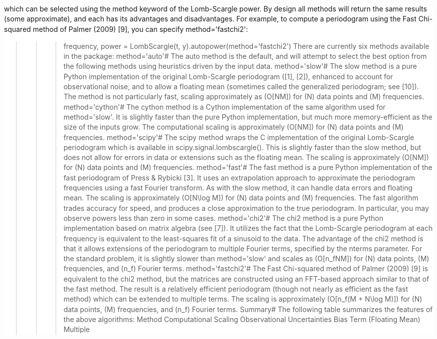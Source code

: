 which can be selected using the method keyword of the Lomb-Scargle power.
By design all methods will return the same results (some approximate),
and each has its advantages and disadvantages.
For example, to compute a periodogram using the Fast Chi-squared method
of Palmer (2009) [9], you can specify method='fastchi2':
>>> frequency, power = LombScargle(t, y).autopower(method='fastchi2')
There are currently six methods available in the package:
method='auto'#
The auto method is the default, and will attempt to select the best option
from the following methods using heuristics driven by the input data.
method='slow'#
The slow method is a pure Python implementation of the original Lomb-Scargle
periodogram ([1], [2]), enhanced to account for observational noise,
and to allow a floating mean (sometimes called the generalized periodogram;
see [10]). The method is not particularly fast, scaling approximately
as \(O[NM]\) for \(N\) data points and \(M\) frequencies.
method='cython'#
The cython method is a Cython implementation of the same algorithm used for
method='slow'. It is slightly faster than the pure Python implementation,
but much more memory-efficient as the size of the inputs grow. The computational
scaling is approximately \(O[NM]\) for \(N\) data points and
\(M\) frequencies.
method='scipy'#
The scipy method wraps the C implementation of the original Lomb-Scargle
periodogram which is available in scipy.signal.lombscargle(). This is
slightly faster than the slow method, but does not allow for errors in
data or extensions such as the floating mean. The scaling is approximately
\(O[NM]\) for \(N\) data points and \(M\) frequencies.
method='fast'#
The fast method is a pure Python implementation of the fast periodogram of
Press & Rybicki [3]. It uses an extrapolation approach to approximate the
periodogram frequencies using a fast Fourier transform. As with the slow
method, it can handle data errors and floating mean.
The scaling is
approximately \(O[N\log M]\) for \(N\) data points and \(M\)
frequencies. The fast algorithm trades accuracy for speed, and produces a close
approximation to the true periodogram. In particular, you may observe powers
less than zero in some cases.
method='chi2'#
The chi2 method is a pure Python implementation based on matrix algebra
(see [7]). It utilizes the fact that the Lomb-Scargle periodogram at
each frequency is equivalent to the least-squares fit of a sinusoid to the
data. The advantage of the chi2 method is that it allows extensions of
the periodogram to multiple Fourier terms, specified by the nterms
parameter. For the standard problem, it is slightly slower than
method='slow' and scales as \(O[n_fNM]\) for \(N\) data points,
\(M\) frequencies, and \(n_f\) Fourier terms.
method='fastchi2'#
The Fast Chi-squared method of Palmer (2009) [9] is equivalent to the chi2
method, but the matrices are constructed using an FFT-based approach similar to
that of the fast method. The result is a relatively efficient periodogram
(though not nearly as efficient as the fast method) which can be extended to
multiple terms. The scaling is approximately \(O[n_f(M + N\log M)]\) for
\(N\) data points, \(M\) frequencies, and \(n_f\) Fourier terms.
Summary#
The following table summarizes the features of the above algorithms:
Method
Computational
Scaling
Observational
Uncertainties
Bias Term
(Floating Mean)
Multiple